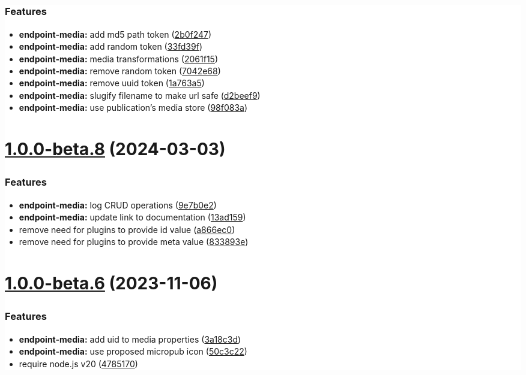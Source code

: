 
### Features

* **endpoint-media:** add md5 path token ([2b0f247](https://github.com/getindiekit/indiekit/commit/2b0f2476f9c1173d697b114149316fb0e010c57d))
* **endpoint-media:** add random token ([33fd39f](https://github.com/getindiekit/indiekit/commit/33fd39f0317b745963906d5896c4dfc33fc33ef6))
* **endpoint-media:** media transformations ([2061f15](https://github.com/getindiekit/indiekit/commit/2061f15341a11e788431bbbc0716b43f1e3fc001))
* **endpoint-media:** remove random token ([7042e68](https://github.com/getindiekit/indiekit/commit/7042e684f01ecd66c24f24144202b34cf33e8e09))
* **endpoint-media:** remove uuid token ([1a763a5](https://github.com/getindiekit/indiekit/commit/1a763a5a828782d934fed08fa6ea15912bb6b6b0))
* **endpoint-media:** slugify filename to make url safe ([d2beef9](https://github.com/getindiekit/indiekit/commit/d2beef96980033468fbe953760a31aa0a3551b87))
* **endpoint-media:** use publication’s media store ([98f083a](https://github.com/getindiekit/indiekit/commit/98f083a590cdb52cea194eee4884c9b8cdef82a1))





# [1.0.0-beta.8](https://github.com/getindiekit/indiekit/compare/v1.0.0-beta.7...v1.0.0-beta.8) (2024-03-03)


### Features

* **endpoint-media:** log CRUD operations ([9e7b0e2](https://github.com/getindiekit/indiekit/commit/9e7b0e2e648ada823f27881256c5e1c8c15c7af2))
* **endpoint-media:** update link to documentation ([13ad159](https://github.com/getindiekit/indiekit/commit/13ad159b436a7f9cdbc04404d3949025a404f756))
* remove need for plugins to provide id value ([a866ec0](https://github.com/getindiekit/indiekit/commit/a866ec053db79d368cfa9cee197521723e39a59b))
* remove need for plugins to provide meta value ([833893e](https://github.com/getindiekit/indiekit/commit/833893e0fd45747abbd44695182d889de190830c))





# [1.0.0-beta.6](https://github.com/getindiekit/indiekit/compare/v1.0.0-beta.5...v1.0.0-beta.6) (2023-11-06)


### Features

* **endpoint-media:** add uid to media properties ([3a18c3d](https://github.com/getindiekit/indiekit/commit/3a18c3d16df0c7c38f7f8ef01b1a51b3ea5d2162))
* **endpoint-media:** use proposed micropub icon ([50c3c22](https://github.com/getindiekit/indiekit/commit/50c3c22b02ac86fa7befb68e7dfefb1973fdf3bd))
* require node.js v20 ([4785170](https://github.com/getindiekit/indiekit/commit/47851702ebbc1372c468cedfecbc05e1111605ff))
